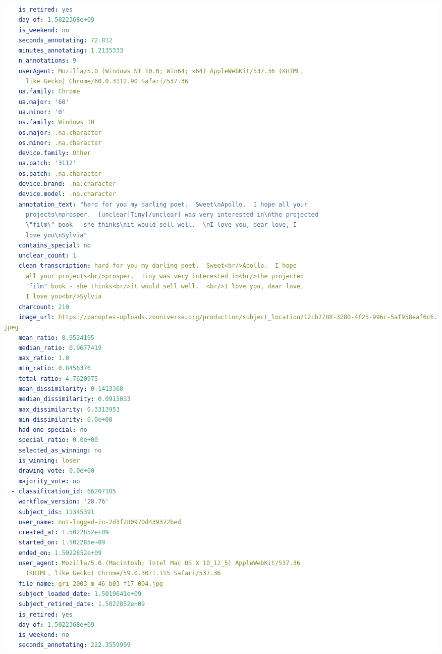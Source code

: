 ```yaml
    is_retired: yes
    day_of: 1.5022368e+09
    is_weekend: no
    seconds_annotating: 72.812
    minutes_annotating: 1.2135333
    n_annotations: 9
    userAgent: Mozilla/5.0 (Windows NT 10.0; Win64; x64) AppleWebKit/537.36 (KHTML,
      like Gecko) Chrome/60.0.3112.90 Safari/537.36
    ua.family: Chrome
    ua.major: '60'
    ua.minor: '0'
    os.family: Windows 10
    os.major: .na.character
    os.minor: .na.character
    device.family: Other
    ua.patch: '3112'
    os.patch: .na.character
    device.brand: .na.character
    device.model: .na.character
    annotation_text: "hard for you my darling poet.  Sweet\nApollo.  I hope all your
      projects\nprosper.  [unclear]Tiny[/unclear] was very interested in\nthe projected
      \"film\" book - she thinks\nit would sell well.  \nI love you, dear love, I
      love you\nSylvia"
    contains_special: no
    unclear_count: 1
    clean_transcription: hard for you my darling poet.  Sweet<br/>Apollo.  I hope
      all your projects<br/>prosper.  Tiny was very interested in<br/>the projected
      "film" book - she thinks<br/>it would sell well.  <br/>I love you, dear love,
      I love you<br/>Sylvia
    charcount: 210
    image_url: https://panoptes-uploads.zooniverse.org/production/subject_location/12cb7788-3280-4f25-996c-5af958eaf6c6.jpeg
    mean_ratio: 0.9524195
    median_ratio: 0.9677419
    max_ratio: 1.0
    min_ratio: 0.8456376
    total_ratio: 4.7620975
    mean_dissimilarity: 0.1413368
    median_dissimilarity: 0.0915033
    max_dissimilarity: 0.3313953
    min_dissimilarity: 0.0e+00
    had_one_special: no
    special_ratio: 0.0e+00
    selected_as_winning: no
    is_winning: loser
    drawing_vote: 0.0e+00
    majority_vote: no
  - classification_id: 66207105
    workflow_version: '28.76'
    subject_ids: 11345391
    user_name: not-logged-in-2d3f280970d439372bed
    created_at: 1.5022852e+09
    started_on: 1.502285e+09
    ended_on: 1.5022852e+09
    user_agent: Mozilla/5.0 (Macintosh; Intel Mac OS X 10_12_5) AppleWebKit/537.36
      (KHTML, like Gecko) Chrome/59.0.3071.115 Safari/537.36
    file_name: gri_2003_m_46_b03_f17_004.jpg
    subject_loaded_date: 1.5019641e+09
    subject_retired_date: 1.5022852e+09
    is_retired: yes
    day_of: 1.5022368e+09
    is_weekend: no
    seconds_annotating: 222.3559999
```